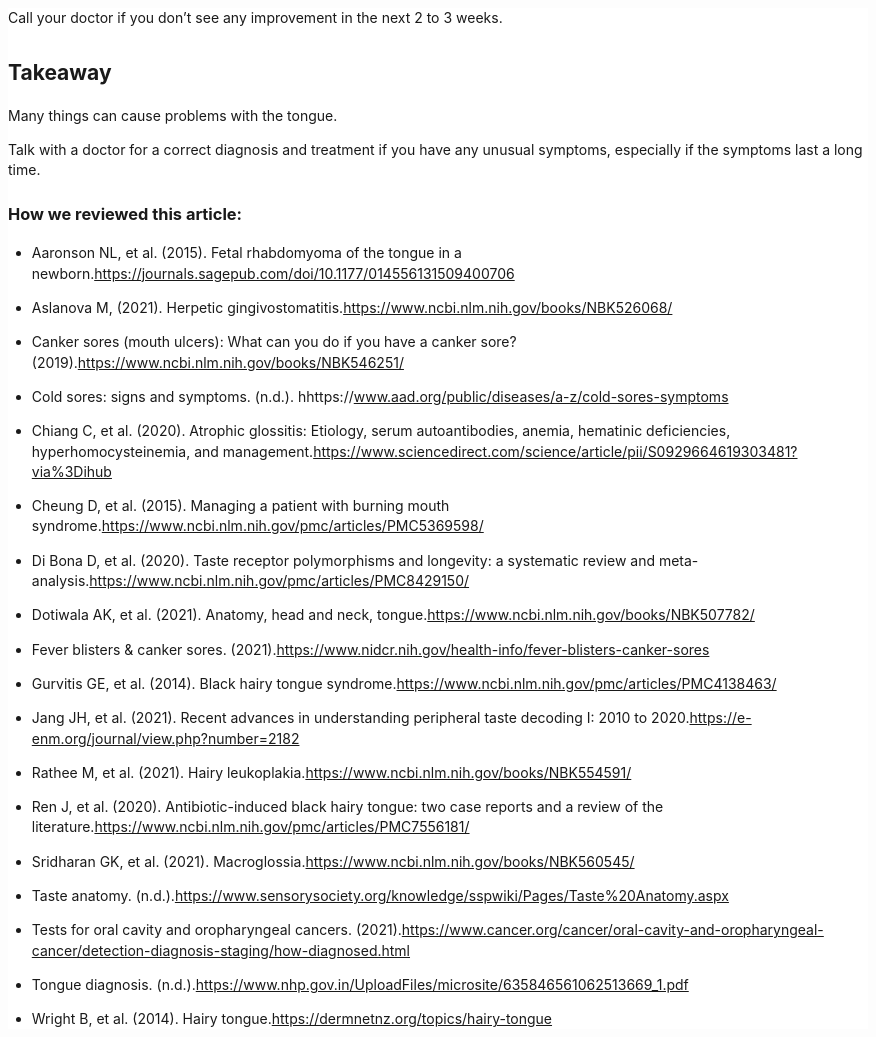Call your doctor if you don’t see any improvement in the next 2 to 3 weeks.

## Takeaway

Many things can cause problems with the tongue.

Talk with a doctor for a correct diagnosis and treatment if you have any unusual symptoms, especially if the symptoms last a long time.

### How we reviewed this article:

* Aaronson NL, et al. (2015). Fetal rhabdomyoma of the tongue in a newborn.https://journals.sagepub.com/doi/10.1177/014556131509400706

* Aslanova M, (2021). Herpetic gingivostomatitis.https://www.ncbi.nlm.nih.gov/books/NBK526068/

* Canker sores (mouth ulcers): What can you do if you have a canker sore? (2019).https://www.ncbi.nlm.nih.gov/books/NBK546251/

* Cold sores: signs and symptoms. (n.d.). hhttps://www.aad.org/public/diseases/a-z/cold-sores-symptoms

* Chiang C, et al. (2020). Atrophic glossitis: Etiology, serum autoantibodies, anemia, hematinic deficiencies, hyperhomocysteinemia, and management.https://www.sciencedirect.com/science/article/pii/S0929664619303481?via%3Dihub

* Cheung D, et al. (2015). Managing a patient with burning mouth syndrome.https://www.ncbi.nlm.nih.gov/pmc/articles/PMC5369598/

* Di Bona D, et al. (2020). Taste receptor polymorphisms and longevity: a systematic review and meta-analysis.https://www.ncbi.nlm.nih.gov/pmc/articles/PMC8429150/

* Dotiwala AK, et al. (2021). Anatomy, head and neck, tongue.https://www.ncbi.nlm.nih.gov/books/NBK507782/

* Fever blisters & canker sores. (2021).https://www.nidcr.nih.gov/health-info/fever-blisters-canker-sores

* Gurvitis GE, et al. (2014). Black hairy tongue syndrome.https://www.ncbi.nlm.nih.gov/pmc/articles/PMC4138463/

* Jang JH, et al. (2021). Recent advances in understanding peripheral taste decoding I: 2010 to 2020.https://e-enm.org/journal/view.php?number=2182

* Rathee M, et al. (2021). Hairy leukoplakia.https://www.ncbi.nlm.nih.gov/books/NBK554591/

* Ren J, et al. (2020). Antibiotic-induced black hairy tongue: two case reports and a review of the literature.https://www.ncbi.nlm.nih.gov/pmc/articles/PMC7556181/

* Sridharan GK, et al. (2021). Macroglossia.https://www.ncbi.nlm.nih.gov/books/NBK560545/

* Taste anatomy. (n.d.).https://www.sensorysociety.org/knowledge/sspwiki/Pages/Taste%20Anatomy.aspx

* Tests for oral cavity and oropharyngeal cancers. (2021).https://www.cancer.org/cancer/oral-cavity-and-oropharyngeal-cancer/detection-diagnosis-staging/how-diagnosed.html

* Tongue diagnosis. (n.d.).https://www.nhp.gov.in/UploadFiles/microsite/635846561062513669_1.pdf

* Wright B, et al. (2014). Hairy tongue.https://dermnetnz.org/topics/hairy-tongue
